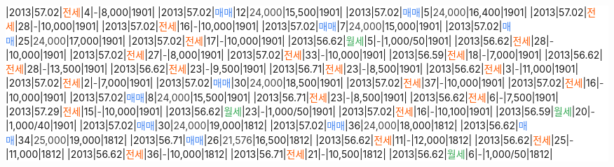 |2013|57.02|<span style="color:#ff5a00">전세</span>|4|<span style="color:#444444">-</span>|8,000|1901|
|2013|57.02|<span style="color:#4285f3">매매</span>|12|<span style="color:#444444">24,000</span>|15,500|1901|
|2013|57.02|<span style="color:#4285f3">매매</span>|5|<span style="color:#444444">24,000</span>|16,400|1901|
|2013|57.02|<span style="color:#ff5a00">전세</span>|28|<span style="color:#444444">-</span>|10,000|1901|
|2013|57.02|<span style="color:#ff5a00">전세</span>|16|<span style="color:#444444">-</span>|10,000|1901|
|2013|57.02|<span style="color:#4285f3">매매</span>|7|<span style="color:#444444">24,000</span>|15,000|1901|
|2013|57.02|<span style="color:#4285f3">매매</span>|25|<span style="color:#444444">24,000</span>|17,000|1901|
|2013|57.02|<span style="color:#ff5a00">전세</span>|17|<span style="color:#444444">-</span>|10,000|1901|
|2013|56.62|<span style="color:#34a853">월세</span>|5|<span style="color:#444444">-</span>|1,000/50|1901|
|2013|56.62|<span style="color:#ff5a00">전세</span>|28|<span style="color:#444444">-</span>|10,000|1901|
|2013|57.02|<span style="color:#ff5a00">전세</span>|27|<span style="color:#444444">-</span>|8,000|1901|
|2013|57.02|<span style="color:#ff5a00">전세</span>|33|<span style="color:#444444">-</span>|10,000|1901|
|2013|56.59|<span style="color:#ff5a00">전세</span>|18|<span style="color:#444444">-</span>|7,000|1901|
|2013|56.62|<span style="color:#ff5a00">전세</span>|28|<span style="color:#444444">-</span>|13,500|1901|
|2013|56.62|<span style="color:#ff5a00">전세</span>|23|<span style="color:#444444">-</span>|9,500|1901|
|2013|56.71|<span style="color:#ff5a00">전세</span>|23|<span style="color:#444444">-</span>|8,500|1901|
|2013|56.62|<span style="color:#ff5a00">전세</span>|3|<span style="color:#444444">-</span>|11,000|1901|
|2013|57.02|<span style="color:#ff5a00">전세</span>|2|<span style="color:#444444">-</span>|7,000|1901|
|2013|57.02|<span style="color:#4285f3">매매</span>|30|<span style="color:#444444">24,000</span>|18,500|1901|
|2013|57.02|<span style="color:#ff5a00">전세</span>|37|<span style="color:#444444">-</span>|10,000|1901|
|2013|57.02|<span style="color:#ff5a00">전세</span>|16|<span style="color:#444444">-</span>|10,000|1901|
|2013|57.02|<span style="color:#4285f3">매매</span>|8|<span style="color:#444444">24,000</span>|15,500|1901|
|2013|56.71|<span style="color:#ff5a00">전세</span>|23|<span style="color:#444444">-</span>|8,500|1901|
|2013|56.62|<span style="color:#ff5a00">전세</span>|6|<span style="color:#444444">-</span>|7,500|1901|
|2013|57.29|<span style="color:#ff5a00">전세</span>|15|<span style="color:#444444">-</span>|10,000|1901|
|2013|56.62|<span style="color:#34a853">월세</span>|23|<span style="color:#444444">-</span>|1,000/50|1901|
|2013|57.02|<span style="color:#ff5a00">전세</span>|16|<span style="color:#444444">-</span>|10,100|1901|
|2013|56.59|<span style="color:#34a853">월세</span>|20|<span style="color:#444444">-</span>|1,000/40|1901|
|2013|57.02|<span style="color:#4285f3">매매</span>|30|<span style="color:#444444">24,000</span>|19,000|1812|
|2013|57.02|<span style="color:#4285f3">매매</span>|36|<span style="color:#444444">24,000</span>|18,000|1812|
|2013|56.62|<span style="color:#4285f3">매매</span>|34|<span style="color:#444444">25,000</span>|19,000|1812|
|2013|56.71|<span style="color:#4285f3">매매</span>|26|<span style="color:#444444">21,576</span>|16,500|1812|
|2013|56.62|<span style="color:#ff5a00">전세</span>|11|<span style="color:#444444">-</span>|12,000|1812|
|2013|56.62|<span style="color:#ff5a00">전세</span>|25|<span style="color:#444444">-</span>|11,000|1812|
|2013|56.62|<span style="color:#ff5a00">전세</span>|36|<span style="color:#444444">-</span>|10,000|1812|
|2013|56.71|<span style="color:#ff5a00">전세</span>|21|<span style="color:#444444">-</span>|10,500|1812|
|2013|56.62|<span style="color:#34a853">월세</span>|6|<span style="color:#444444">-</span>|1,000/50|1812|